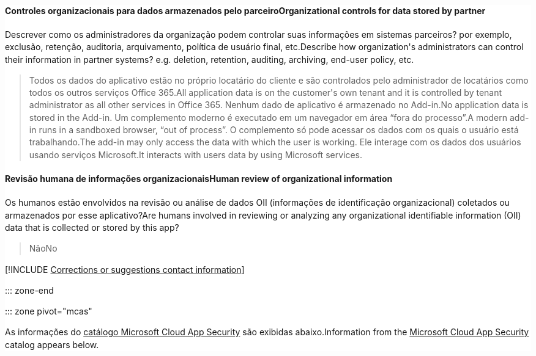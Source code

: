 
#### <a name="organizational-controls-for-data-stored-by-partner"></a><span data-ttu-id="f1276-228">Controles organizacionais para dados armazenados pelo parceiro</span><span class="sxs-lookup"><span data-stu-id="f1276-228">Organizational controls for data stored by partner</span></span>

<span data-ttu-id="f1276-229">Descrever como os administradores da organização podem controlar suas informações em sistemas parceiros? por exemplo, exclusão, retenção, auditoria, arquivamento, política de usuário final, etc.</span><span class="sxs-lookup"><span data-stu-id="f1276-229">Describe how organization's administrators can control their information in partner systems? e.g. deletion, retention, auditing, archiving, end-user policy, etc.</span></span>

><span data-ttu-id="f1276-230">Todos os dados do aplicativo estão no próprio locatário do cliente e são controlados pelo administrador de locatários como todos os outros serviços Office 365.</span><span class="sxs-lookup"><span data-stu-id="f1276-230">All application data is on the customer's own tenant and it is controlled by tenant administrator as all other services in Office 365.</span></span> <span data-ttu-id="f1276-231">Nenhum dado de aplicativo é armazenado no Add-in.</span><span class="sxs-lookup"><span data-stu-id="f1276-231">No application data is stored in the Add-in.</span></span> <span data-ttu-id="f1276-232">Um complemento moderno é executado em um navegador em área &#8220;fora do processo&#8221;.</span><span class="sxs-lookup"><span data-stu-id="f1276-232">A modern add-in runs in a sandboxed browser, &#8220;out of process&#8221;.</span></span> <span data-ttu-id="f1276-233">O complemento só pode acessar os dados com os quais o usuário está trabalhando.</span><span class="sxs-lookup"><span data-stu-id="f1276-233">The add-in may only access the data with which the user is working.</span></span> <span data-ttu-id="f1276-234">Ele interage com os dados dos usuários usando serviços Microsoft.</span><span class="sxs-lookup"><span data-stu-id="f1276-234">It interacts with users data by using Microsoft services.</span></span>

#### <a name="human-review-of-organizational-information"></a><span data-ttu-id="f1276-235">Revisão humana de informações organizacionais</span><span class="sxs-lookup"><span data-stu-id="f1276-235">Human review of organizational information</span></span>

<span data-ttu-id="f1276-236">Os humanos estão envolvidos na revisão ou análise de dados OII (informações de identificação organizacional) coletados ou armazenados por esse aplicativo?</span><span class="sxs-lookup"><span data-stu-id="f1276-236">Are humans involved in reviewing or analyzing any organizational identifiable information (OII) data that is collected or stored by this app?</span></span>

><span data-ttu-id="f1276-237">Não</span><span class="sxs-lookup"><span data-stu-id="f1276-237">No</span></span>

[!INCLUDE [Corrections or suggestions contact information](../includes/corrections-or-suggestions.md)]

::: zone-end

::: zone pivot="mcas"

<span data-ttu-id="f1276-238">As informações do [catálogo Microsoft Cloud App Security](https://www.microsoft.com/enterprise-mobility-security/cloud-app-security) são exibidas abaixo.</span><span class="sxs-lookup"><span data-stu-id="f1276-238">Information from the [Microsoft Cloud App Security](https://www.microsoft.com/enterprise-mobility-security/cloud-app-security) catalog appears below.</span></span>
